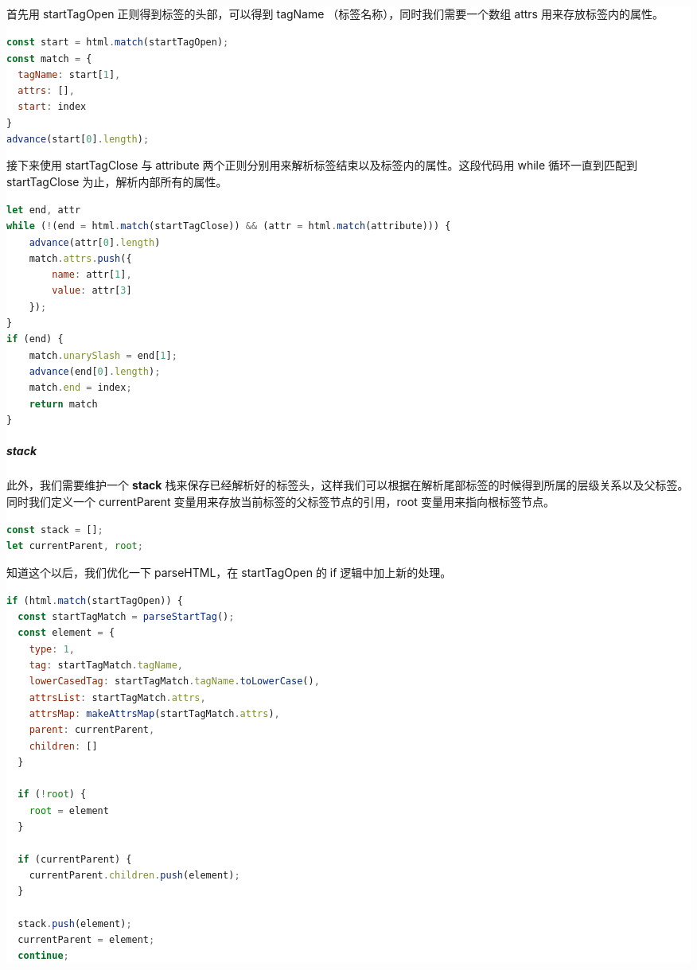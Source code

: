 首先用 startTagOpen 正则得到标签的头部，可以得到 tagName （标签名称），同时我们需要一个数组 attrs 用来存放标签内的属性。

```javascript
const start = html.match(startTagOpen);
const match = {
  tagName: start[1],
  attrs: [],
  start: index
}
advance(start[0].length);
```

接下来使用 startTagClose 与 attribute 两个正则分别用来解析标签结束以及标签内的属性。这段代码用 while 循环一直到匹配到 startTagClose 为止，解析内部所有的属性。

```javascript
let end, attr
while (!(end = html.match(startTagClose)) && (attr = html.match(attribute))) {
    advance(attr[0].length)
    match.attrs.push({
        name: attr[1],
        value: attr[3]
    });
}
if (end) {
    match.unarySlash = end[1];
    advance(end[0].length);
    match.end = index;
    return match
}
```

##### stack

此外，我们需要维护一个 **stack** 栈来保存已经解析好的标签头，这样我们可以根据在解析尾部标签的时候得到所属的层级关系以及父标签。同时我们定义一个 currentParent 变量用来存放当前标签的父标签节点的引用，root 变量用来指向根标签节点。

```javascript
const stack = [];
let currentParent, root;
```

知道这个以后，我们优化一下 parseHTML，在 startTagOpen 的 if 逻辑中加上新的处理。

```javascript
if (html.match(startTagOpen)) {
  const startTagMatch = parseStartTag();
  const element = {
    type: 1,
    tag: startTagMatch.tagName,
    lowerCasedTag: startTagMatch.tagName.toLowerCase(),
    attrsList: startTagMatch.attrs,
    attrsMap: makeAttrsMap(startTagMatch.attrs),
    parent: currentParent,
    children: []
  }
  
  if (!root) {
    root = element
  }
  
  if (currentParent) {
    currentParent.children.push(element);
  }
  
  stack.push(element);
  currentParent = element;
  continue;
```